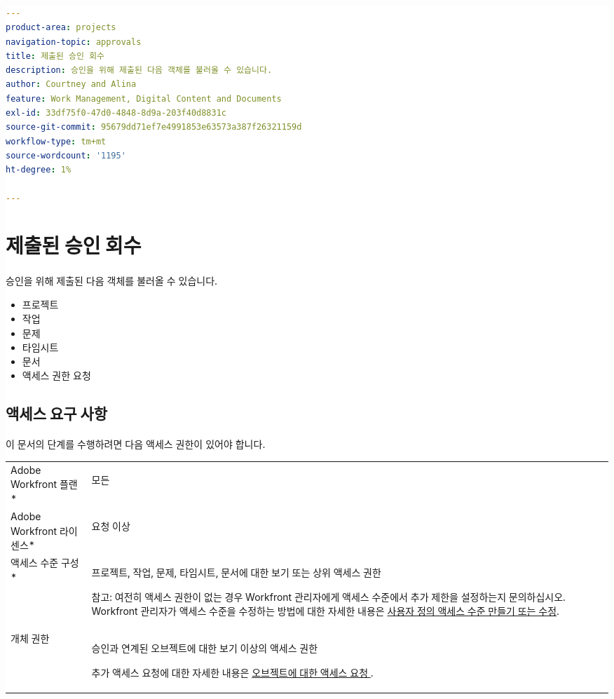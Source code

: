 ```yaml
---
product-area: projects
navigation-topic: approvals
title: 제출된 승인 회수
description: 승인을 위해 제출된 다음 객체를 불러올 수 있습니다.
author: Courtney and Alina
feature: Work Management, Digital Content and Documents
exl-id: 33df75f0-47d0-4848-8d9a-203f40d8831c
source-git-commit: 95679dd71ef7e4991853e63573a387f26321159d
workflow-type: tm+mt
source-wordcount: '1195'
ht-degree: 1%

---
```


# 제출된 승인 회수

승인을 위해 제출된 다음 객체를 불러올 수 있습니다.

* 프로젝트
* 작업
* 문제
* 타임시트
* 문서
* 액세스 권한 요청

## 액세스 요구 사항

이 문서의 단계를 수행하려면 다음 액세스 권한이 있어야 합니다.

<table style="table-layout:auto"> 
 <col> 
 <col> 
 <tbody> 
  <tr> 
   <td role="rowheader">Adobe Workfront 플랜*</td> 
   <td> <p>모든</p> </td> 
  </tr> 
  <tr> 
   <td role="rowheader">Adobe Workfront 라이센스*</td> 
   <td> <p>요청 이상</p> </td> 
  </tr> 
  <tr> 
   <td role="rowheader">액세스 수준 구성*</td> 
   <td> <p>프로젝트, 작업, 문제, 타임시트, 문서에 대한 보기 또는 상위 액세스 권한</p> <p>참고: 여전히 액세스 권한이 없는 경우 Workfront 관리자에게 액세스 수준에서 추가 제한을 설정하는지 문의하십시오. Workfront 관리자가 액세스 수준을 수정하는 방법에 대한 자세한 내용은 <a href="../../administration-and-setup/add-users/configure-and-grant-access/create-modify-access-levels.md" class="MCXref xref">사용자 정의 액세스 수준 만들기 또는 수정</a>.</p> </td> 
  </tr> 
  <tr> 
   <td role="rowheader">개체 권한</td> 
   <td> <p>승인과 연계된 오브젝트에 대한 보기 이상의 액세스 권한 </p> <p>추가 액세스 요청에 대한 자세한 내용은 <a href="../../workfront-basics/grant-and-request-access-to-objects/request-access.md" class="MCXref xref">오브젝트에 대한 액세스 요청 </a>.</p> </td> 
  </tr> 
 </tbody> 
</table>
